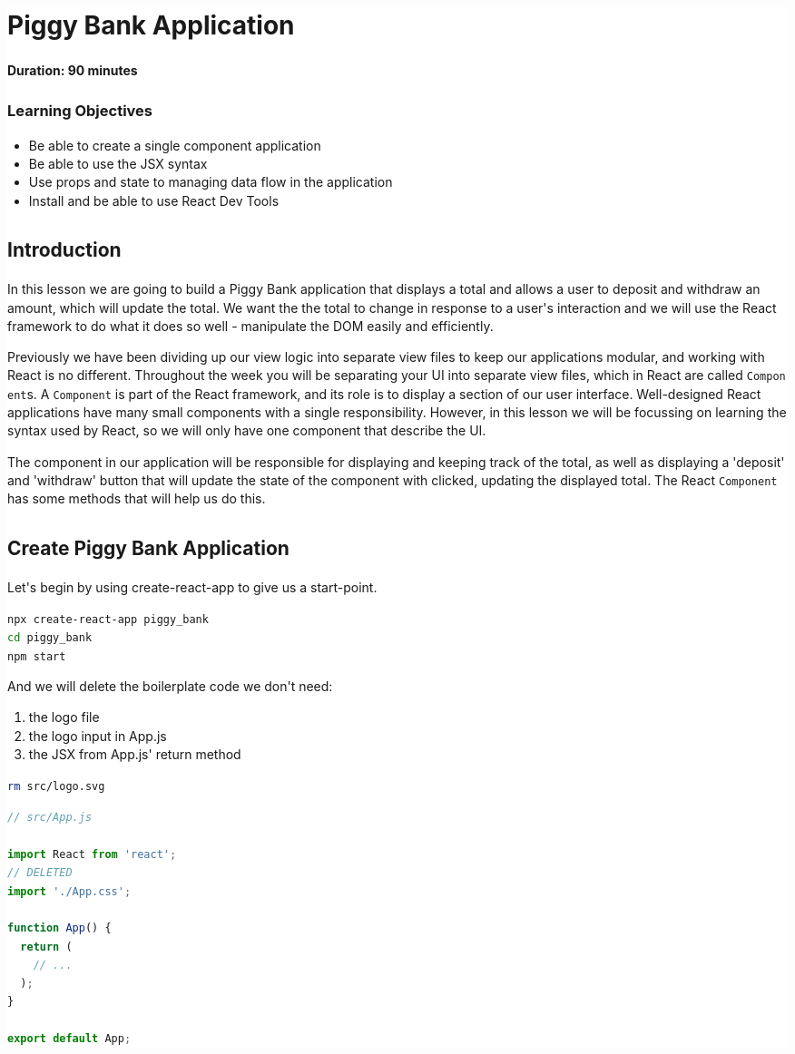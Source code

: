 # Piggy Bank Application

**Duration: 90 minutes**

### Learning Objectives

- Be able to create a single component application
- Be able to use the JSX syntax
- Use props and state to managing data flow in the application
- Install and be able to use React Dev Tools

## Introduction

In this lesson we are going to build a Piggy Bank application that displays a total and allows a user to deposit and withdraw an amount, which will update the total. We want the the total to change in response to a user's interaction and we will use the React framework to do what it does so well - manipulate the DOM easily and efficiently.

Previously we have been dividing up our view logic into separate view files to keep our applications modular, and working with React is no different. Throughout the week you will be separating your UI into separate view files, which in React are called `Component`s. A `Component` is part of the React framework, and its role is to display a section of our user interface. Well-designed React applications have many small components with a single responsibility. However, in this lesson we will be focussing on learning the syntax used by React, so we will only have one component that describe the UI.

The component in our application will be responsible for displaying and keeping track of the total, as well as displaying a 'deposit' and 'withdraw' button that will update the state of the component with clicked, updating the displayed total. The React `Component` has some methods that will help us do this.

## Create Piggy Bank Application

Let's begin by using create-react-app to give us a start-point.

```sh
npx create-react-app piggy_bank
cd piggy_bank
npm start
```

And we will delete the boilerplate code we don't need:

1. the logo file
2. the logo input in App.js
3. the JSX from App.js' return method

```sh
rm src/logo.svg
```

```js
// src/App.js

import React from 'react';
// DELETED
import './App.css';

function App() {
  return (
    // ...
  );
}

export default App;
```
